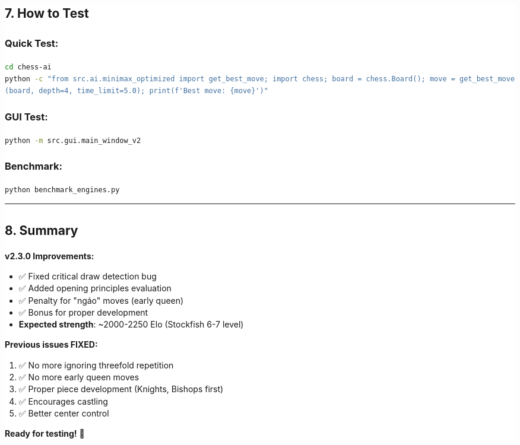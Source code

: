 ## 7. How to Test

### Quick Test:

```bash
cd chess-ai
python -c "from src.ai.minimax_optimized import get_best_move; import chess; board = chess.Board(); move = get_best_move(board, depth=4, time_limit=5.0); print(f'Best move: {move}')"
```

### GUI Test:

```bash
python -m src.gui.main_window_v2
```

### Benchmark:

```bash
python benchmark_engines.py
```

---

## 8. Summary

**v2.3.0 Improvements:**

- ✅ Fixed critical draw detection bug
- ✅ Added opening principles evaluation
- ✅ Penalty for "ngáo" moves (early queen)
- ✅ Bonus for proper development
- **Expected strength**: ~2000-2250 Elo (Stockfish 6-7 level)

**Previous issues FIXED:**

1. ✅ No more ignoring threefold repetition
2. ✅ No more early queen moves
3. ✅ Proper piece development (Knights, Bishops first)
4. ✅ Encourages castling
5. ✅ Better center control

**Ready for testing!** 🚀
